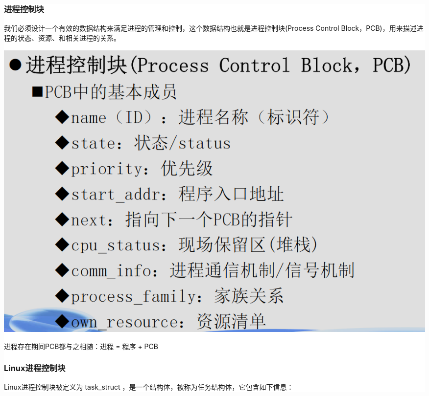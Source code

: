 ### 进程控制块

我们必须设计一个有效的数据结构来满足进程的管理和控制，这个数据结构也就是进程控制块(Process Control Block，PCB)，用来描述进程的状态、资源、和相关进程的关系。

![alt text](image-18.png)

进程存在期间PCB都与之相随：进程 = 程序 + PCB

### Linux进程控制块

Linux进程控制块被定义为 task_struct ，是一个结构体，被称为任务结构体，它包含如下信息：
